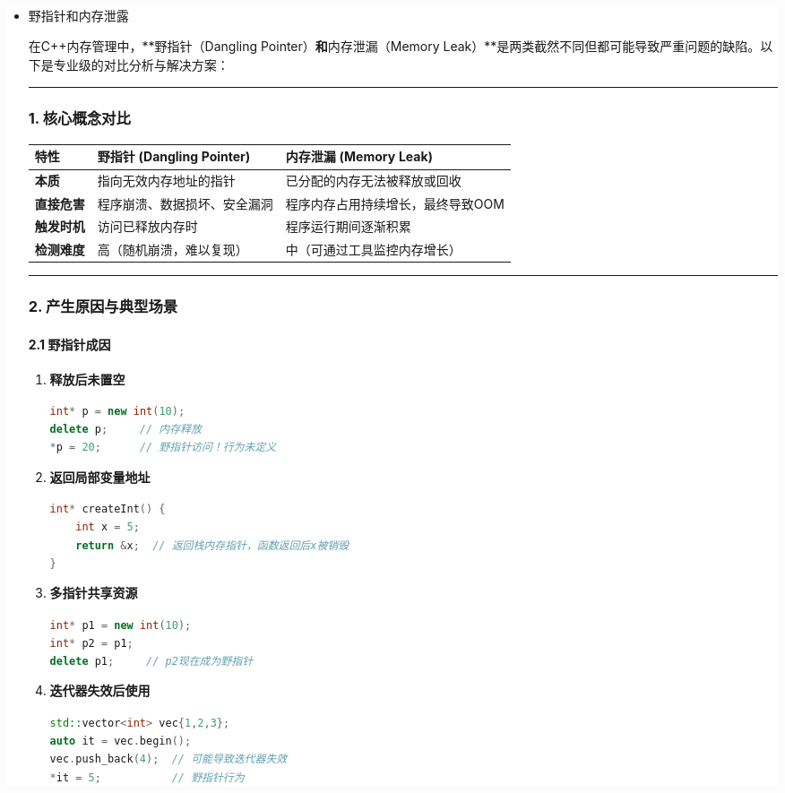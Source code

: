 



- 野指针和内存泄露

    在C++内存管理中，**野指针（Dangling Pointer）**和**内存泄漏（Memory Leak）**是两类截然不同但都可能导致严重问题的缺陷。以下是专业级的对比分析与解决方案：

    ---

    ### **1. 核心概念对比**
    | **特性**     | 野指针 (Dangling Pointer)    | 内存泄漏 (Memory Leak)            |
    | ------------ | ---------------------------- | --------------------------------- |
    | **本质**     | 指向无效内存地址的指针       | 已分配的内存无法被释放或回收      |
    | **直接危害** | 程序崩溃、数据损坏、安全漏洞 | 程序内存占用持续增长，最终导致OOM |
    | **触发时机** | 访问已释放内存时             | 程序运行期间逐渐积累              |
    | **检测难度** | 高（随机崩溃，难以复现）     | 中（可通过工具监控内存增长）      |

    ---

    ### **2. 产生原因与典型场景**

    #### **2.1 野指针成因**
    1. **释放后未置空**  
       ```cpp
       int* p = new int(10);
       delete p;     // 内存释放
       *p = 20;      // 野指针访问！行为未定义
       ```

    2. **返回局部变量地址**  
       ```cpp
       int* createInt() {
           int x = 5;
           return &x;  // 返回栈内存指针，函数返回后x被销毁
       }
       ```

    3. **多指针共享资源**  
       ```cpp
       int* p1 = new int(10);
       int* p2 = p1;
       delete p1;     // p2现在成为野指针
       ```

    4. **迭代器失效后使用**  
       ```cpp
       std::vector<int> vec{1,2,3};
       auto it = vec.begin();
       vec.push_back(4);  // 可能导致迭代器失效
       *it = 5;           // 野指针行为
       ```
